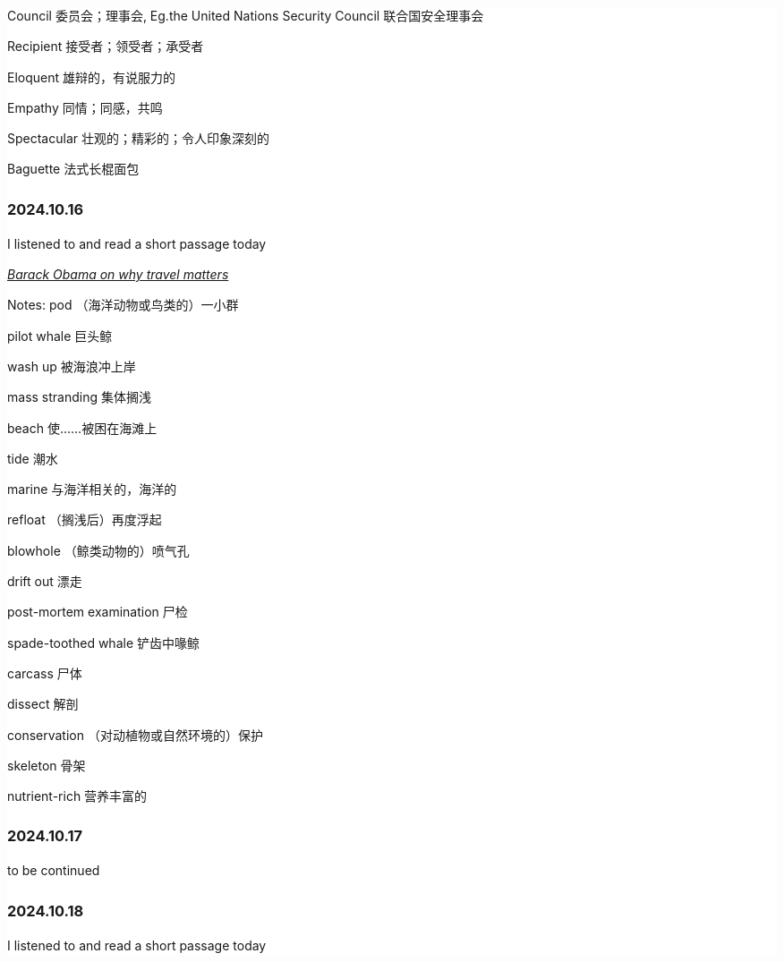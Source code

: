 Council 委员会；理事会, Eg.the United Nations Security Council 联合国安全理事会

Recipient 接受者；领受者；承受者

Eloquent 雄辩的，有说服力的

Empathy 同情；同感，共鸣

Spectacular 壮观的；精彩的；令人印象深刻的

Baguette 法式长棍面包



### 2024.10.16
I listened to and read a short passage today

[*Barack Obama on why travel matters*](https://www.bbc.co.uk/learningenglish/chinese/features/take-away-english/ep-240902)

Notes:
pod （海洋动物或鸟类的）一小群

pilot whale 巨头鲸

wash up 被海浪冲上岸

mass stranding 集体搁浅

beach 使……被困在海滩上

tide 潮水

marine 与海洋相关的，海洋的

refloat （搁浅后）再度浮起

blowhole （鲸类动物的）喷气孔

drift out 漂走

post-mortem examination 尸检

spade-toothed whale 铲齿中喙鲸

carcass 尸体

dissect 解剖

conservation （对动植物或自然环境的）保护

skeleton 骨架

nutrient-rich 营养丰富的

### 2024.10.17 

to be continued 

### 2024.10.18

I listened to and read a short passage today
